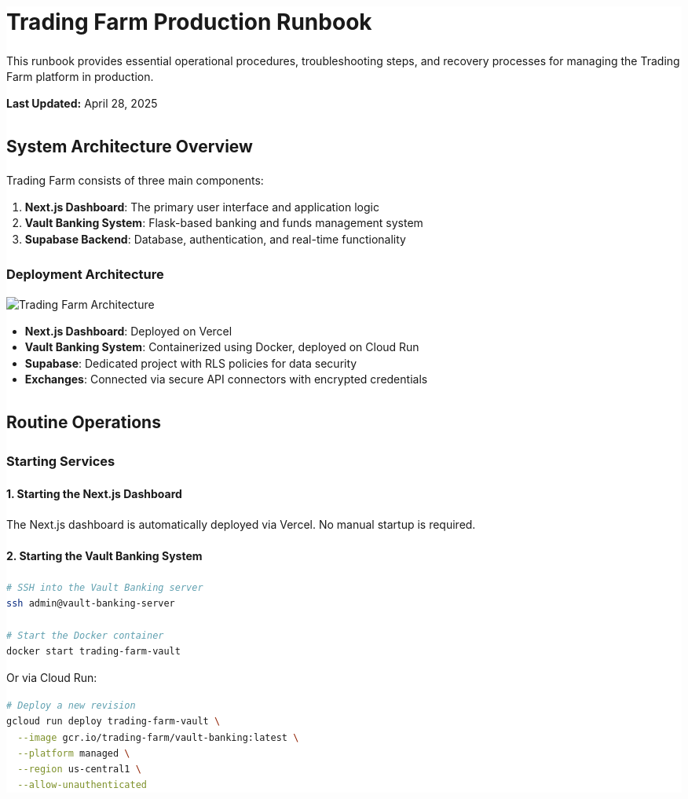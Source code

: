 # Trading Farm Production Runbook

This runbook provides essential operational procedures, troubleshooting steps, and recovery processes for managing the Trading Farm platform in production.

**Last Updated:** April 28, 2025

## System Architecture Overview

Trading Farm consists of three main components:

1. **Next.js Dashboard**: The primary user interface and application logic
2. **Vault Banking System**: Flask-based banking and funds management system
3. **Supabase Backend**: Database, authentication, and real-time functionality

### Deployment Architecture

![Trading Farm Architecture](../public/images/architecture-diagram.png)

- **Next.js Dashboard**: Deployed on Vercel
- **Vault Banking System**: Containerized using Docker, deployed on Cloud Run
- **Supabase**: Dedicated project with RLS policies for data security
- **Exchanges**: Connected via secure API connectors with encrypted credentials

## Routine Operations

### Starting Services

#### 1. Starting the Next.js Dashboard

The Next.js dashboard is automatically deployed via Vercel. No manual startup is required.

#### 2. Starting the Vault Banking System

```bash
# SSH into the Vault Banking server
ssh admin@vault-banking-server

# Start the Docker container
docker start trading-farm-vault
```

Or via Cloud Run:

```bash
# Deploy a new revision
gcloud run deploy trading-farm-vault \
  --image gcr.io/trading-farm/vault-banking:latest \
  --platform managed \
  --region us-central1 \
  --allow-unauthenticated
```
